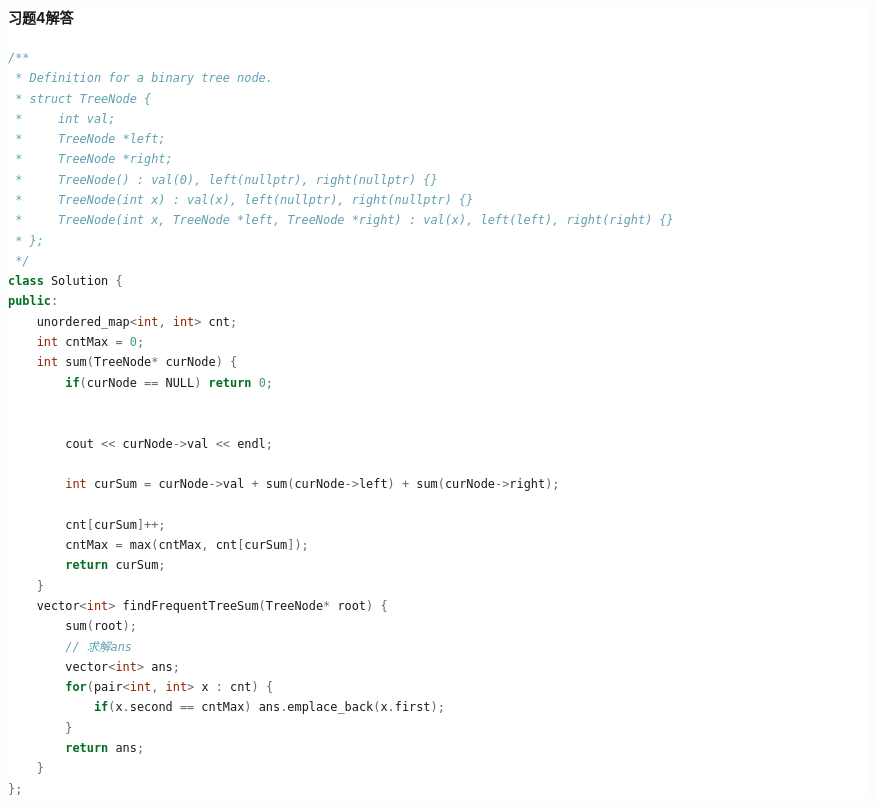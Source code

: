 #### 习题4解答

```c++
/**
 * Definition for a binary tree node.
 * struct TreeNode {
 *     int val;
 *     TreeNode *left;
 *     TreeNode *right;
 *     TreeNode() : val(0), left(nullptr), right(nullptr) {}
 *     TreeNode(int x) : val(x), left(nullptr), right(nullptr) {}
 *     TreeNode(int x, TreeNode *left, TreeNode *right) : val(x), left(left), right(right) {}
 * };
 */
class Solution {
public:
    unordered_map<int, int> cnt;
    int cntMax = 0;
    int sum(TreeNode* curNode) {
        if(curNode == NULL) return 0;

       
        cout << curNode->val << endl;
        
        int curSum = curNode->val + sum(curNode->left) + sum(curNode->right);

        cnt[curSum]++;
        cntMax = max(cntMax, cnt[curSum]);
        return curSum;
    }
    vector<int> findFrequentTreeSum(TreeNode* root) {
        sum(root);
        // 求解ans
        vector<int> ans;
        for(pair<int, int> x : cnt) {
            if(x.second == cntMax) ans.emplace_back(x.first);
        }
        return ans;
    }
};
```

